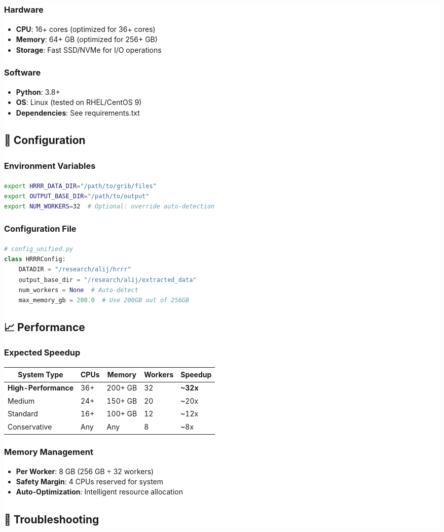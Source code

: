 ### **Hardware**
- **CPU**: 16+ cores (optimized for 36+ cores)
- **Memory**: 64+ GB (optimized for 256+ GB)
- **Storage**: Fast SSD/NVMe for I/O operations

### **Software**
- **Python**: 3.8+
- **OS**: Linux (tested on RHEL/CentOS 9)
- **Dependencies**: See requirements.txt

## 🔧 Configuration

### **Environment Variables**
```bash
export HRRR_DATA_DIR="/path/to/grib/files"
export OUTPUT_BASE_DIR="/path/to/output"
export NUM_WORKERS=32  # Optional: override auto-detection
```

### **Configuration File**
```python
# config_unified.py
class HRRRConfig:
    DATADIR = "/research/alij/hrrr"
    output_base_dir = "/research/alij/extracted_data"
    num_workers = None  # Auto-detect
    max_memory_gb = 200.0  # Use 200GB out of 256GB
```

## 📈 Performance

### **Expected Speedup**
| System Type | CPUs | Memory | Workers | Speedup |
|-------------|------|--------|---------|---------|
| **High-Performance** | 36+ | 200+ GB | 32 | **~32x** |
| Medium | 24+ | 150+ GB | 20 | ~20x |
| Standard | 16+ | 100+ GB | 12 | ~12x |
| Conservative | Any | Any | 8 | ~8x |

### **Memory Management**
- **Per Worker**: 8 GB (256 GB ÷ 32 workers)
- **Safety Margin**: 4 CPUs reserved for system
- **Auto-Optimization**: Intelligent resource allocation

## 🐛 Troubleshooting
